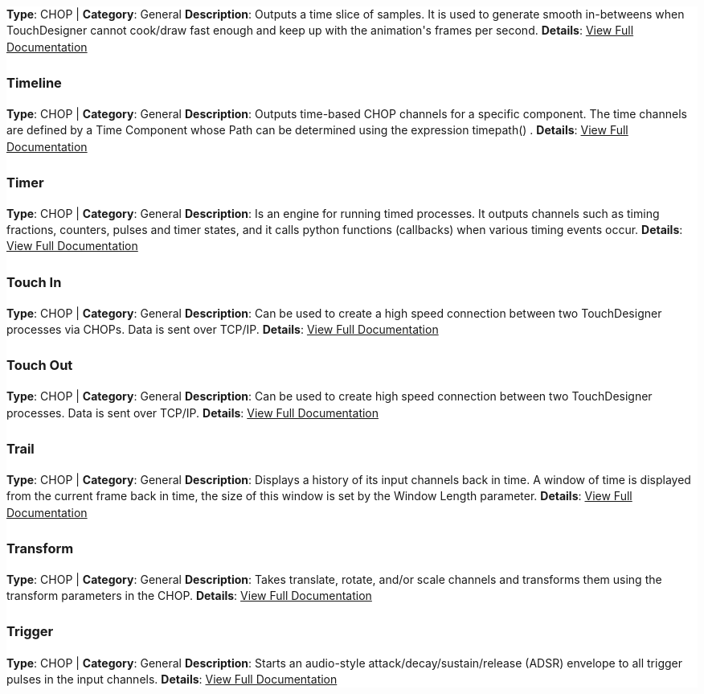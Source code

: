 **Type**: CHOP | **Category**: General
**Description**: Outputs a time slice of samples. It is used to generate smooth in-betweens when TouchDesigner cannot cook/draw fast enough and keep up with the animation's frames per second.
**Details**: [View Full Documentation](./CHOP/Time_Slice.md)

### Timeline

**Type**: CHOP | **Category**: General
**Description**: Outputs time-based CHOP channels for a specific component.  The time channels are defined by a Time Component whose Path can be determined using the expression timepath() .
**Details**: [View Full Documentation](./CHOP/Timeline.md)

### Timer

**Type**: CHOP | **Category**: General
**Description**: Is an engine for running timed processes. It outputs channels such as timing fractions, counters, pulses and timer states, and it calls python functions (callbacks) when various timing events occur.
**Details**: [View Full Documentation](./CHOP/Timer.md)

### Touch In

**Type**: CHOP | **Category**: General
**Description**: Can be used to create a high speed connection between two TouchDesigner processes via CHOPs. Data is sent over TCP/IP.
**Details**: [View Full Documentation](./CHOP/Touch_In.md)

### Touch Out

**Type**: CHOP | **Category**: General
**Description**: Can be used to create high speed connection between two TouchDesigner processes. Data is sent over TCP/IP.
**Details**: [View Full Documentation](./CHOP/Touch_Out.md)

### Trail

**Type**: CHOP | **Category**: General
**Description**: Displays a history of its input channels back in time. A window of time is displayed from the current frame back in time, the size of this window is set by the Window Length parameter.
**Details**: [View Full Documentation](./CHOP/Trail.md)

### Transform

**Type**: CHOP | **Category**: General
**Description**: Takes translate, rotate, and/or scale channels and transforms them using the transform parameters in the CHOP.
**Details**: [View Full Documentation](./CHOP/Transform.md)

### Trigger

**Type**: CHOP | **Category**: General
**Description**: Starts an audio-style attack/decay/sustain/release (ADSR) envelope to all trigger pulses in the input channels.
**Details**: [View Full Documentation](./CHOP/Trigger.md)
